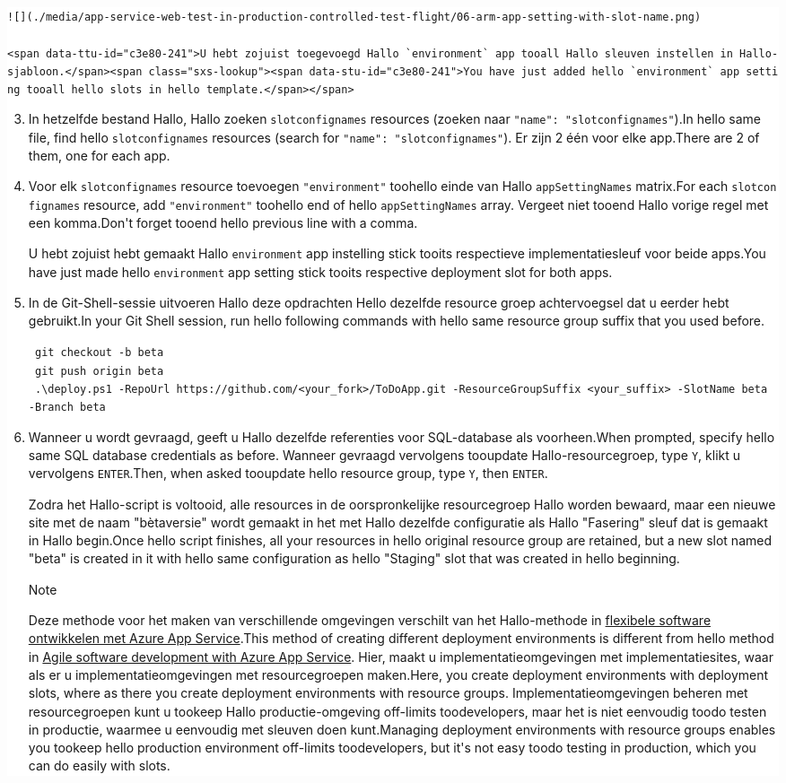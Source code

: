     ![](./media/app-service-web-test-in-production-controlled-test-flight/06-arm-app-setting-with-slot-name.png)

    <span data-ttu-id="c3e80-241">U hebt zojuist toegevoegd Hallo `environment` app tooall Hallo sleuven instellen in Hallo-sjabloon.</span><span class="sxs-lookup"><span data-stu-id="c3e80-241">You have just added hello `environment` app setting tooall hello slots in hello template.</span></span>
3. <span data-ttu-id="c3e80-242">In hetzelfde bestand Hallo, Hallo zoeken `slotconfignames` resources (zoeken naar `"name": "slotconfignames"`).</span><span class="sxs-lookup"><span data-stu-id="c3e80-242">In hello same file, find hello `slotconfignames` resources (search for `"name": "slotconfignames"`).</span></span> <span data-ttu-id="c3e80-243">Er zijn 2 één voor elke app.</span><span class="sxs-lookup"><span data-stu-id="c3e80-243">There are 2 of them, one for each app.</span></span>
4. <span data-ttu-id="c3e80-244">Voor elk `slotconfignames` resource toevoegen `"environment"` toohello einde van Hallo `appSettingNames` matrix.</span><span class="sxs-lookup"><span data-stu-id="c3e80-244">For each `slotconfignames` resource, add `"environment"` toohello end of hello `appSettingNames` array.</span></span> <span data-ttu-id="c3e80-245">Vergeet niet tooend Hallo vorige regel met een komma.</span><span class="sxs-lookup"><span data-stu-id="c3e80-245">Don't forget tooend hello previous line with a comma.</span></span>

    <span data-ttu-id="c3e80-246">U hebt zojuist hebt gemaakt Hallo `environment` app instelling stick tooits respectieve implementatiesleuf voor beide apps.</span><span class="sxs-lookup"><span data-stu-id="c3e80-246">You have just made hello `environment` app setting stick tooits respective deployment slot for both apps.</span></span>  
5. <span data-ttu-id="c3e80-247">In de Git-Shell-sessie uitvoeren Hallo deze opdrachten Hello dezelfde resource groep achtervoegsel dat u eerder hebt gebruikt.</span><span class="sxs-lookup"><span data-stu-id="c3e80-247">In your Git Shell session, run hello following commands with hello same resource group suffix that you used before.</span></span>

        git checkout -b beta
        git push origin beta
        .\deploy.ps1 -RepoUrl https://github.com/<your_fork>/ToDoApp.git -ResourceGroupSuffix <your_suffix> -SlotName beta -Branch beta
6. <span data-ttu-id="c3e80-248">Wanneer u wordt gevraagd, geeft u Hallo dezelfde referenties voor SQL-database als voorheen.</span><span class="sxs-lookup"><span data-stu-id="c3e80-248">When prompted, specify hello same SQL database credentials as before.</span></span> <span data-ttu-id="c3e80-249">Wanneer gevraagd vervolgens tooupdate Hallo-resourcegroep, type `Y`, klikt u vervolgens `ENTER`.</span><span class="sxs-lookup"><span data-stu-id="c3e80-249">Then, when asked tooupdate hello resource group, type `Y`, then `ENTER`.</span></span>

    <span data-ttu-id="c3e80-250">Zodra het Hallo-script is voltooid, alle resources in de oorspronkelijke resourcegroep Hallo worden bewaard, maar een nieuwe site met de naam "bètaversie" wordt gemaakt in het met Hallo dezelfde configuratie als Hallo "Fasering" sleuf dat is gemaakt in Hallo begin.</span><span class="sxs-lookup"><span data-stu-id="c3e80-250">Once hello script finishes, all your resources in hello original resource group are retained, but a new slot named "beta" is created in it with hello same configuration as hello "Staging" slot that was created in hello beginning.</span></span>

   > [!NOTE]
   > <span data-ttu-id="c3e80-251">Deze methode voor het maken van verschillende omgevingen verschilt van het Hallo-methode in [flexibele software ontwikkelen met Azure App Service](app-service-agile-software-development.md).</span><span class="sxs-lookup"><span data-stu-id="c3e80-251">This method of creating different deployment environments is different from hello method in [Agile software development with Azure App Service](app-service-agile-software-development.md).</span></span> <span data-ttu-id="c3e80-252">Hier, maakt u implementatieomgevingen met implementatiesites, waar als er u implementatieomgevingen met resourcegroepen maken.</span><span class="sxs-lookup"><span data-stu-id="c3e80-252">Here, you create deployment environments with deployment slots, where as there you create deployment environments with resource groups.</span></span> <span data-ttu-id="c3e80-253">Implementatieomgevingen beheren met resourcegroepen kunt u tookeep Hallo productie-omgeving off-limits toodevelopers, maar het is niet eenvoudig toodo testen in productie, waarmee u eenvoudig met sleuven doen kunt.</span><span class="sxs-lookup"><span data-stu-id="c3e80-253">Managing deployment environments with resource groups enables you tookeep hello production environment off-limits toodevelopers, but it's not easy toodo testing in production, which you can do easily with slots.</span></span>
   >
   >
